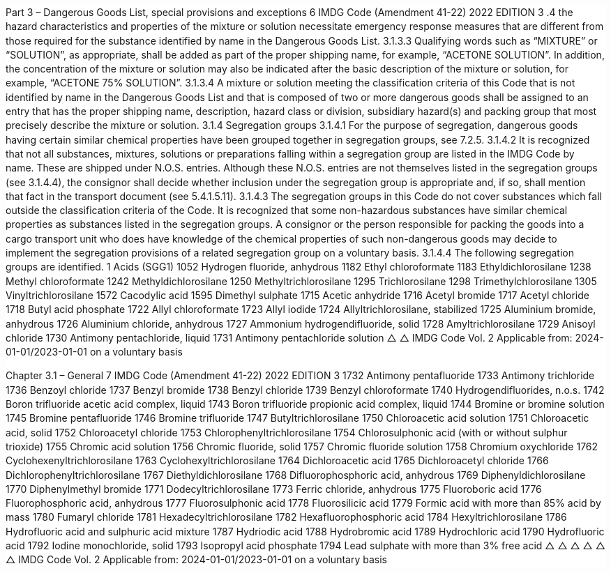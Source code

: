 Part 3 – Dangerous Goods List, special provisions and exceptions 6 IMDG Code (Amendment 41-22) 2022 EDITION 3 .4 the hazard characteristics and properties of the mixture or solution necessitate emergency response measures that are different from those required for the substance identified by name in the Dangerous Goods List. 3.1.3.3 Qualifying words such as “MIXTURE” or “SOLUTION”, as appropriate, shall be added as part of the proper shipping name, for example, “ACETONE SOLUTION”. In addition, the concentration of the mixture or solution may also be indicated after the basic description of the mixture or solution, for example, “ACETONE 75% SOLUTION”. 3.1.3.4 A mixture or solution meeting the classification criteria of this Code that is not identified by name in the Dangerous Goods List and that is composed of two or more dangerous goods shall be assigned to an entry that has the proper shipping name, description, hazard class or division, subsidiary hazard(s) and packing group that most precisely describe the mixture or solution. 3.1.4 Segregation groups 3.1.4.1 For the purpose of segregation, dangerous goods having certain similar chemical properties have been grouped together in segregation groups, see 7.2.5. 3.1.4.2 It is recognized that not all substances, mixtures, solutions or preparations falling within a segregation group are listed in the IMDG Code by name. These are shipped under N.O.S. entries. Although these N.O.S. entries are not themselves listed in the segregation groups (see 3.1.4.4), the consignor shall decide whether inclusion under the segregation group is appropriate and, if so, shall mention that fact in the transport document (see 5.4.1.5.11). 3.1.4.3 The segregation groups in this Code do not cover substances which fall outside the classification criteria of the Code. It is recognized that some non-hazardous substances have similar chemical properties as substances listed in the segregation groups. A consignor or the person responsible for packing the goods into a cargo transport unit who does have knowledge of the chemical properties of such non-dangerous goods may decide to implement the segregation provisions of a related segregation group on a voluntary basis. 3.1.4.4 The following segregation groups are identified. 1 Acids (SGG1) 1052 Hydrogen fluoride, anhydrous 1182 Ethyl chloroformate 1183 Ethyldichlorosilane 1238 Methyl chloroformate 1242 Methyldichlorosilane 1250 Methyltrichlorosilane 1295 Trichlorosilane 1298 Trimethylchlorosilane 1305 Vinyltrichlorosilane 1572 Cacodylic acid 1595 Dimethyl sulphate 1715 Acetic anhydride 1716 Acetyl bromide 1717 Acetyl chloride 1718 Butyl acid phosphate 1722 Allyl chloroformate 1723 Allyl iodide 1724 Allyltrichlorosilane, stabilized 1725 Aluminium bromide, anhydrous 1726 Aluminium chloride, anhydrous 1727 Ammonium hydrogendifluoride, solid 1728 Amyltrichlorosilane 1729 Anisoyl chloride 1730 Antimony pentachloride, liquid 1731 Antimony pentachloride solution △ △ IMDG Code Vol. 2 Applicable from: 2024-01-01/2023-01-01 on a voluntary basis

Chapter 3.1 – General 7 IMDG Code (Amendment 41-22) 2022 EDITION 3 1732 Antimony pentafluoride 1733 Antimony trichloride 1736 Benzoyl chloride 1737 Benzyl bromide 1738 Benzyl chloride 1739 Benzyl chloroformate 1740 Hydrogendifluorides, n.o.s. 1742 Boron trifluoride acetic acid complex, liquid 1743 Boron trifluoride propionic acid complex, liquid 1744 Bromine or bromine solution 1745 Bromine pentafluoride 1746 Bromine trifluoride 1747 Butyltrichlorosilane 1750 Chloroacetic acid solution 1751 Chloroacetic acid, solid 1752 Chloroacetyl chloride 1753 Chlorophenyltrichlorosilane 1754 Chlorosulphonic acid (with or without sulphur trioxide) 1755 Chromic acid solution 1756 Chromic fluoride, solid 1757 Chromic fluoride solution 1758 Chromium oxychloride 1762 Cyclohexenyltrichlorosilane 1763 Cyclohexyltrichlorosilane 1764 Dichloroacetic acid 1765 Dichloroacetyl chloride 1766 Dichlorophenyltrichlorosilane 1767 Diethyldichlorosilane 1768 Difluorophosphoric acid, anhydrous 1769 Diphenyldichlorosilane 1770 Diphenylmethyl bromide 1771 Dodecyltrichlorosilane 1773 Ferric chloride, anhydrous 1775 Fluoroboric acid 1776 Fluorophosphoric acid, anhydrous 1777 Fluorosulphonic acid 1778 Fluorosilicic acid 1779 Formic acid with more than 85% acid by mass 1780 Fumaryl chloride 1781 Hexadecyltrichlorosilane 1782 Hexafluorophosphoric acid 1784 Hexyltrichlorosilane 1786 Hydrofluoric acid and sulphuric acid mixture 1787 Hydriodic acid 1788 Hydrobromic acid 1789 Hydrochloric acid 1790 Hydrofluoric acid 1792 Iodine monochloride, solid 1793 Isopropyl acid phosphate 1794 Lead sulphate with more than 3% free acid △ △ △ △ △ △ IMDG Code Vol. 2 Applicable from: 2024-01-01/2023-01-01 on a voluntary basis
